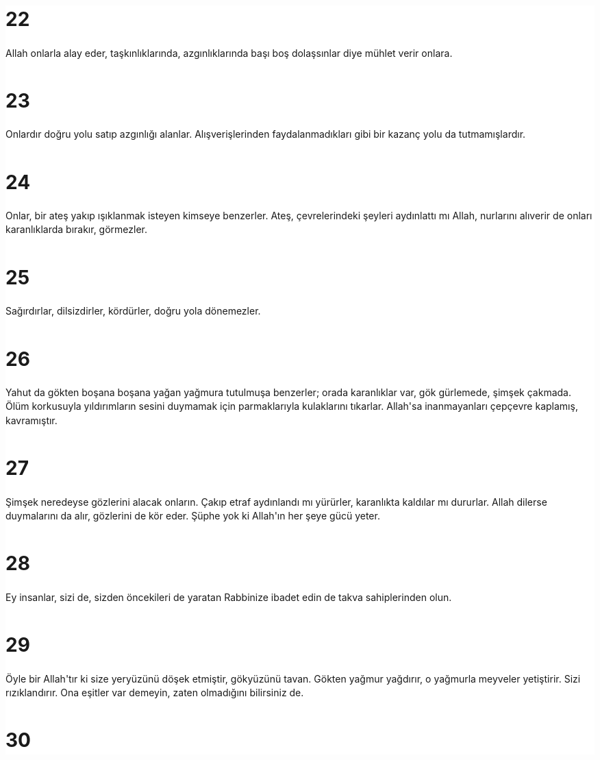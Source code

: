# 22

Allah onlarla alay eder, taşkınlıklarında, azgınlıklarında başı boş dolaşsınlar diye mühlet verir onlara.

# 23

Onlardır doğru yolu satıp azgınlığı alanlar. Alışverişlerinden faydalanmadıkları gibi bir kazanç yolu da tutmamışlardır.

# 24

Onlar, bir ateş yakıp ışıklanmak isteyen kimseye benzerler. Ateş, çevrelerindeki şeyleri aydınlattı mı Allah, nurlarını alıverir de onları karanlıklarda bırakır, görmezler.

# 25

Sağırdırlar, dilsizdirler, kördürler, doğru yola dönemezler.

# 26

Yahut da gökten boşana boşana yağan yağmura tutulmuşa benzerler; orada karanlıklar var, gök gürlemede, şimşek çakmada. Ölüm korkusuyla yıldırımların sesini duymamak için parmaklarıyla kulaklarını tıkarlar. Allah'sa inanmayanları çepçevre kaplamış, kavramıştır.

# 27

Şimşek neredeyse gözlerini alacak onların. Çakıp etraf aydınlandı mı yürürler, karanlıkta kaldılar mı dururlar. Allah dilerse duymalarını da alır, gözlerini de kör eder. Şüphe yok ki Allah'ın her şeye gücü yeter.

# 28

Ey insanlar, sizi de, sizden öncekileri de yaratan Rabbinize ibadet edin de takva sahiplerinden olun.

# 29

Öyle bir Allah'tır ki size yeryüzünü döşek etmiştir, gökyüzünü tavan. Gökten yağmur yağdırır, o yağmurla meyveler yetiştirir. Sizi rızıklandırır. Ona eşitler var demeyin, zaten olmadığını bilirsiniz de.

# 30
